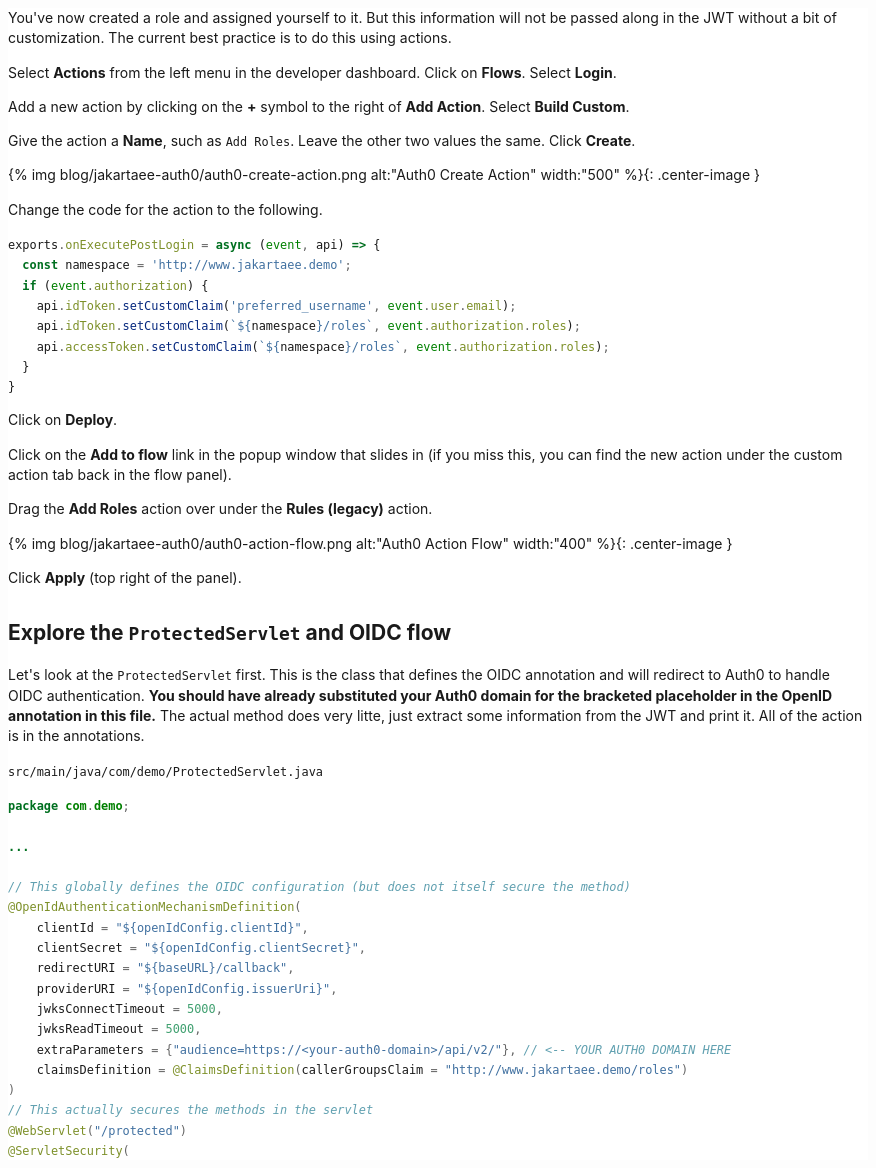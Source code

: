 You've now created a role and assigned yourself to it. But this information will not be passed along in the JWT without a bit of customization. The current best practice is to do this using actions.

Select **Actions** from the left menu in the developer dashboard. Click on **Flows**. Select **Login**.

Add a new action by clicking on the **+** symbol to the right of **Add Action**. Select **Build Custom**.

Give the action a **Name**, such as `Add Roles`. Leave the other two values the same. Click **Create**.

{% img blog/jakartaee-auth0/auth0-create-action.png alt:"Auth0 Create Action" width:"500" %}{: .center-image }

Change the code for the action to the following.

```js
exports.onExecutePostLogin = async (event, api) => {
  const namespace = 'http://www.jakartaee.demo';
  if (event.authorization) {
    api.idToken.setCustomClaim('preferred_username', event.user.email);
    api.idToken.setCustomClaim(`${namespace}/roles`, event.authorization.roles);
    api.accessToken.setCustomClaim(`${namespace}/roles`, event.authorization.roles);
  }
}
```

Click on **Deploy**.

Click on the **Add to flow** link in the popup window that slides in (if you miss this, you can find the new action under the custom action tab back in the flow panel).

Drag the **Add Roles** action over under the **Rules (legacy)** action.

{% img blog/jakartaee-auth0/auth0-action-flow.png alt:"Auth0 Action Flow" width:"400" %}{: .center-image }

Click **Apply** (top right of the panel).

## Explore the `ProtectedServlet` and OIDC flow

Let's look at the `ProtectedServlet` first. This is the class that defines the OIDC annotation and will redirect to Auth0 to handle OIDC authentication. **You should have already substituted your Auth0 domain for the bracketed placeholder in the OpenID annotation in this file.** The actual method does very litte, just extract some information from the JWT and print it. All of the action is in the annotations.

`src/main/java/com/demo/ProtectedServlet.java`

```java
package com.demo;

...

// This globally defines the OIDC configuration (but does not itself secure the method)
@OpenIdAuthenticationMechanismDefinition(
    clientId = "${openIdConfig.clientId}",
    clientSecret = "${openIdConfig.clientSecret}",
    redirectURI = "${baseURL}/callback",
    providerURI = "${openIdConfig.issuerUri}",
    jwksConnectTimeout = 5000,
    jwksReadTimeout = 5000,
    extraParameters = {"audience=https://<your-auth0-domain>/api/v2/"}, // <-- YOUR AUTH0 DOMAIN HERE
    claimsDefinition = @ClaimsDefinition(callerGroupsClaim = "http://www.jakartaee.demo/roles")
)
// This actually secures the methods in the servlet
@WebServlet("/protected")
@ServletSecurity(
```